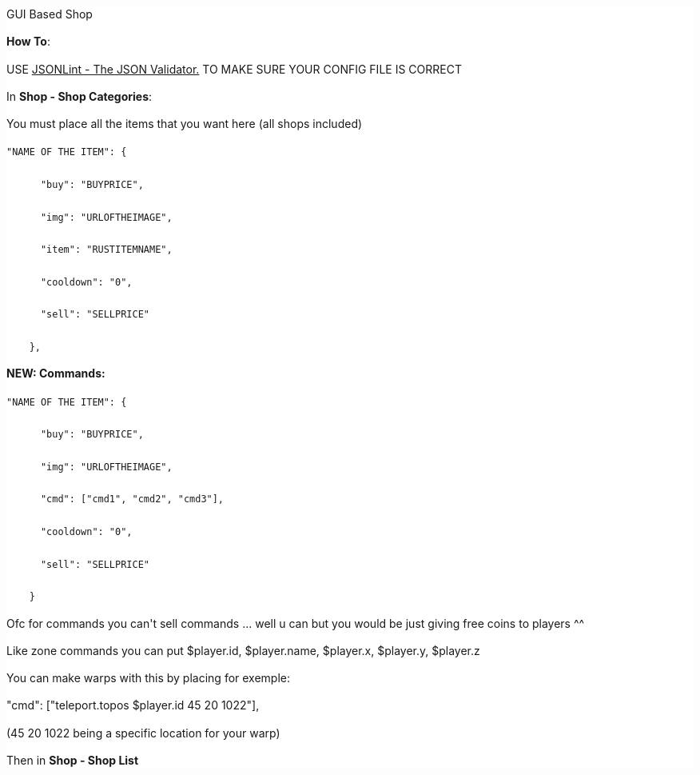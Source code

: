 GUI Based Shop

**How To**:

USE [JSONLint - The JSON Validator.](http://jsonlint.com/) TO MAKE SURE YOUR CONFIG FILE IS CORRECT

In **Shop - Shop Categories**:

You must place all the items that you want here (all shops included)

````
"NAME OF THE ITEM": {

      "buy": "BUYPRICE",

      "img": "URLOFTHEIMAGE",

      "item": "RUSTITEMNAME",

      "cooldown": "0",

      "sell": "SELLPRICE"

    },
````


**NEW: Commands:**

````
"NAME OF THE ITEM": {

      "buy": "BUYPRICE",

      "img": "URLOFTHEIMAGE",

      "cmd": ["cmd1", "cmd2", "cmd3"],

      "cooldown": "0",

      "sell": "SELLPRICE"

    }
````

Ofc for commands you can't sell commands ... well u can  but you would be just giving free coins to players ^^

Like zone commands you can put $player.id, $player.name, $player.x, $player.y, $player.z

You can make warps with this by placing for exemple:

"cmd": ["teleport.topos $player.id 45 20 1022"],

(45 20 1022 being a specific location for your warp)

Then in
**Shop - Shop List**
